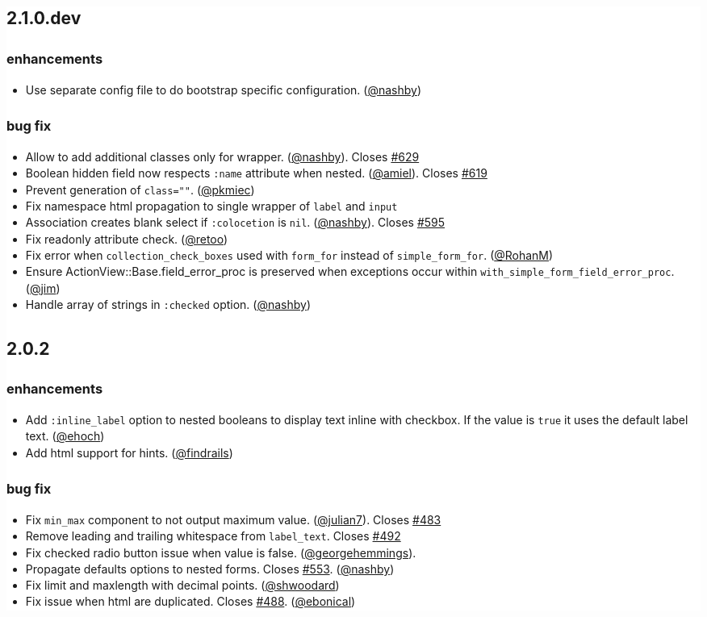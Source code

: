## 2.1.0.dev

### enhancements

  * Use separate config file to do bootstrap specific configuration.
  ([@nashby](https://github.com/nashby))

### bug fix
  * Allow to add additional classes only for wrapper.
  ([@nashby](https://github.com/nashby)).
  Closes [#629](https://github.com/plataformatec/simple_form/issues/629)
  * Boolean hidden field now respects `:name` attribute when nested.
  ([@amiel](https://github.com/amiel)).
  Closes [#619](https://github.com/plataformatec/simple_form/issues/619)
  * Prevent generation of `class=""`. ([@pkmiec](https://github.com/pkmiec))
  * Fix namespace html propagation to single wrapper of `label` and `input`
  * Association creates blank select if `:colocetion` is `nil`.
  ([@nashby](https://github.com/nashby)).
  Closes [#595](https://github.com/plataformatec/simple_form/issues/595)
  * Fix readonly attribute check. ([@retoo](https://github.com/retoo))
  * Fix error when `collection_check_boxes` used with `form_for` instead of `simple_form_for`.
  ([@RohanM](https://github.com/RohanM))
  * Ensure ActionView::Base.field_error_proc is preserved when exceptions occur within
  `with_simple_form_field_error_proc`.
  ([@jim](https://github.com/jim))
  * Handle array of strings in `:checked` option.
  ([@nashby](https://github.com/nashby))

## 2.0.2

### enhancements
  * Add `:inline_label` option to nested booleans to display text inline with checkbox.
  If the value is `true` it uses the default label text. ([@ehoch](https://github.com/ehoch))
  * Add html support for hints. ([@findrails](https://github.com/findrails))

### bug fix
  * Fix `min_max` component to not output maximum value. ([@julian7](https://github.com/julian7)).
  Closes [#483](https://github.com/plataformatec/simple_form/issues/483)
  * Remove leading and trailing whitespace from `label_text`.
  Closes [#492](https://github.com/plataformatec/simple_form/issues/492)
  * Fix checked radio button issue when value is false. ([@georgehemmings](https://github.com/georgehemmings)).
  * Propagate defaults options to nested forms.
  Closes [#553](https://github.com/plataformatec/simple_form/issues/533).
  ([@nashby](https://github.com/nashby))
  * Fix limit and maxlength with decimal points. ([@shwoodard](https://github.com/shwoodard))
  * Fix issue when html are duplicated.
  Closes [#488](https://github.com/plataformatec/simple_form/issues/488).
  ([@ebonical](https://github.com/ebonical))
